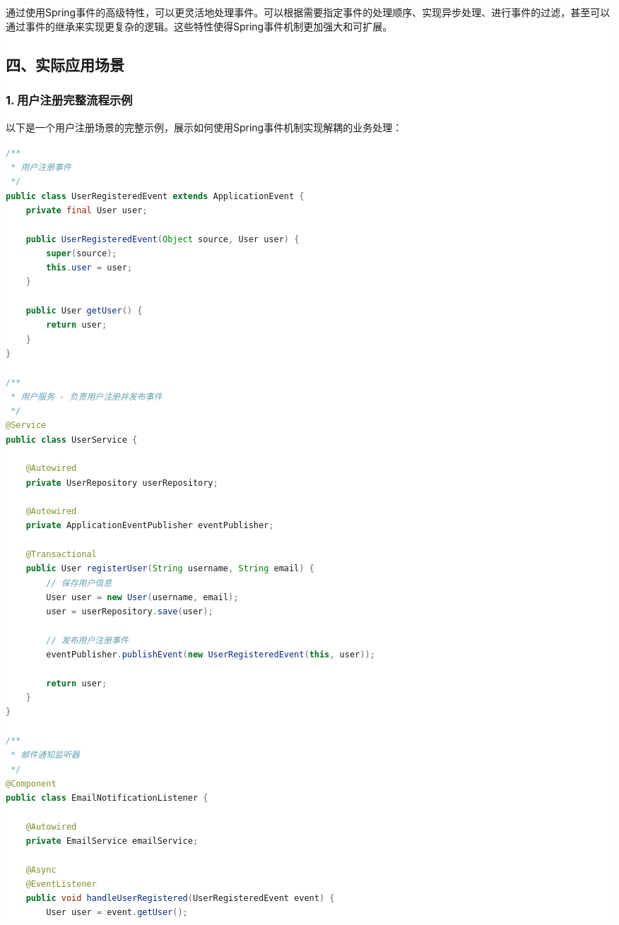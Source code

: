 通过使用Spring事件的高级特性，可以更灵活地处理事件。可以根据需要指定事件的处理顺序、实现异步处理、进行事件的过滤，甚至可以通过事件的继承来实现更复杂的逻辑。这些特性使得Spring事件机制更加强大和可扩展。

## 四、实际应用场景

### 1. 用户注册完整流程示例

以下是一个用户注册场景的完整示例，展示如何使用Spring事件机制实现解耦的业务处理：

```java
/**
 * 用户注册事件
 */
public class UserRegisteredEvent extends ApplicationEvent {
    private final User user;
    
    public UserRegisteredEvent(Object source, User user) {
        super(source);
        this.user = user;
    }
    
    public User getUser() {
        return user;
    }
}

/**
 * 用户服务 - 负责用户注册并发布事件
 */
@Service
public class UserService {
    
    @Autowired
    private UserRepository userRepository;
    
    @Autowired
    private ApplicationEventPublisher eventPublisher;
    
    @Transactional
    public User registerUser(String username, String email) {
        // 保存用户信息
        User user = new User(username, email);
        user = userRepository.save(user);
        
        // 发布用户注册事件
        eventPublisher.publishEvent(new UserRegisteredEvent(this, user));
        
        return user;
    }
}

/**
 * 邮件通知监听器
 */
@Component
public class EmailNotificationListener {
    
    @Autowired
    private EmailService emailService;
    
    @Async
    @EventListener
    public void handleUserRegistered(UserRegisteredEvent event) {
        User user = event.getUser();
```